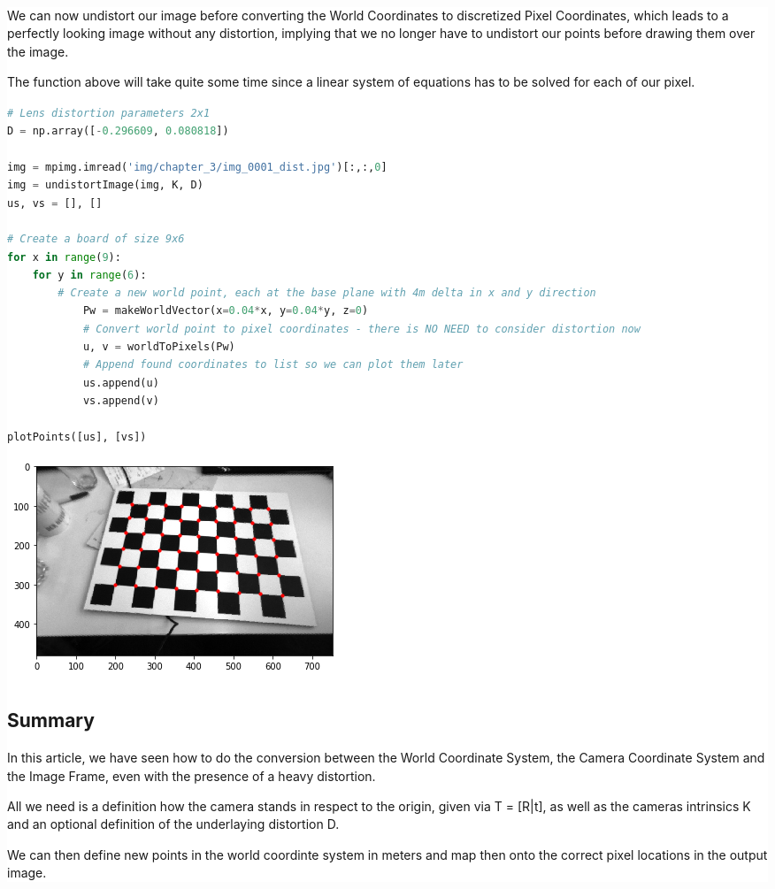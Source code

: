 We can now undistort our image before converting the World Coordinates to discretized Pixel Coordinates, which leads to a perfectly looking image without any distortion, implying that we no longer have to undistort our points before drawing them over the image. 

The function above will take quite some time since a linear system of equations has to be solved for each of our pixel. 


```python
# Lens distortion parameters 2x1
D = np.array([-0.296609, 0.080818])

img = mpimg.imread('img/chapter_3/img_0001_dist.jpg')[:,:,0]
img = undistortImage(img, K, D)
us, vs = [], []

# Create a board of size 9x6
for x in range(9):
    for y in range(6):
        # Create a new world point, each at the base plane with 4m delta in x and y direction
            Pw = makeWorldVector(x=0.04*x, y=0.04*y, z=0)
            # Convert world point to pixel coordinates - there is NO NEED to consider distortion now
            u, v = worldToPixels(Pw)
            # Append found coordinates to list so we can plot them later
            us.append(u)
            vs.append(v)

plotPoints([us], [vs])
```
    
![Fig. 8](https://github.com/lacie-life/lacie-life.github.io/blob/main/assets/img/post_assest/pvo/chapter_3/chapter-3-8.png?raw=true)
    


## Summary
In this article, we have seen how to do the conversion between the World Coordinate System, the Camera Coordinate System and the Image Frame, even with the presence of a heavy distortion. 

All we need is a definition how the camera stands in respect to the origin, given via T = [R|t], as well as the cameras
intrinsics K and an optional definition of the underlaying distortion D. 

We can then define new points in the world coordinte system in meters and map then onto the correct pixel locations in the output image. 

